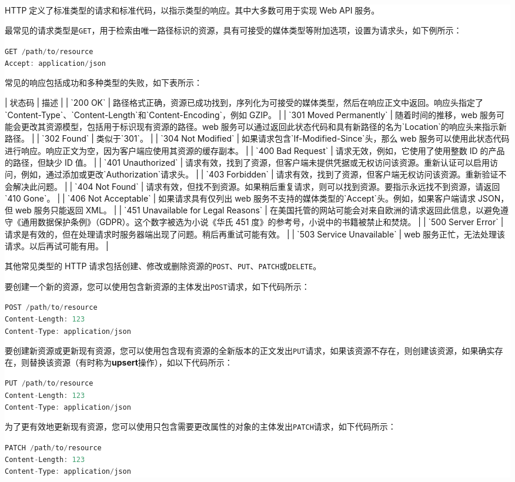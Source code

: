 HTTP 定义了标准类型的请求和标准代码，以指示类型的响应。其中大多数可用于实现 Web API 服务。

最常见的请求类型是`GET`，用于检索由唯一路径标识的资源，具有可接受的媒体类型等附加选项，设置为请求头，如下例所示：

```cs
GET /path/to/resource
Accept: application/json 
```

常见的响应包括成功和多种类型的失败，如下表所示：

<colgroup><col> <col></colgroup> 
| 状态码 | 描述 |
| `200 OK` | 路径格式正确，资源已成功找到，序列化为可接受的媒体类型，然后在响应正文中返回。响应头指定了`Content-Type`、`Content-Length`和`Content-Encoding`，例如 GZIP。 |
| `301 Moved Permanently` | 随着时间的推移，web 服务可能会更改其资源模型，包括用于标识现有资源的路径。web 服务可以通过返回此状态代码和具有新路径的名为`Location`的响应头来指示新路径。 |
| `302 Found` | 类似于`301`。 |
| `304 Not Modified` | 如果请求包含`If-Modified-Since`头，那么 web 服务可以使用此状态代码进行响应。响应正文为空，因为客户端应使用其资源的缓存副本。 |
| `400 Bad Request` | 请求无效，例如，它使用了使用整数 ID 的产品的路径，但缺少 ID 值。 |
| `401 Unauthorized` | 请求有效，找到了资源，但客户端未提供凭据或无权访问该资源。重新认证可以启用访问，例如，通过添加或更改`Authorization`请求头。 |
| `403 Forbidden` | 请求有效，找到了资源，但客户端无权访问该资源。重新验证不会解决此问题。 |
| `404 Not Found` | 请求有效，但找不到资源。如果稍后重复请求，则可以找到资源。要指示永远找不到资源，请返回`410 Gone`。 |
| `406 Not Acceptable` | 如果请求具有仅列出 web 服务不支持的媒体类型的`Accept`头。例如，如果客户端请求 JSON，但 web 服务只能返回 XML。 |
| `451 Unavailable for Legal Reasons` | 在美国托管的网站可能会对来自欧洲的请求返回此信息，以避免遵守《通用数据保护条例》（GDPR）。这个数字被选为小说《华氏 451 度》的参考号，小说中的书籍被禁止和焚烧。 |
| `500 Server Error` | 请求是有效的，但在处理请求时服务器端出现了问题。稍后再重试可能有效。 |
| `503 Service Unavailable` | web 服务正忙，无法处理该请求。以后再试可能有用。 |

其他常见类型的 HTTP 请求包括创建、修改或删除资源的`POST`、`PUT`、`PATCH`或`DELETE`。

要创建一个新的资源，您可以使用包含新资源的主体发出`POST`请求，如下代码所示：

```cs
POST /path/to/resource
Content-Length: 123
Content-Type: application/json 
```

要创建新资源或更新现有资源，您可以使用包含现有资源的全新版本的正文发出`PUT`请求，如果该资源不存在，则创建该资源，如果确实存在，则替换该资源（有时称为**upsert**操作），如以下代码所示：

```cs
PUT /path/to/resource
Content-Length: 123
Content-Type: application/json 
```

为了更有效地更新现有资源，您可以使用只包含需要更改属性的对象的主体发出`PATCH`请求，如下代码所示：

```cs
PATCH /path/to/resource
Content-Length: 123
Content-Type: application/json 
```

